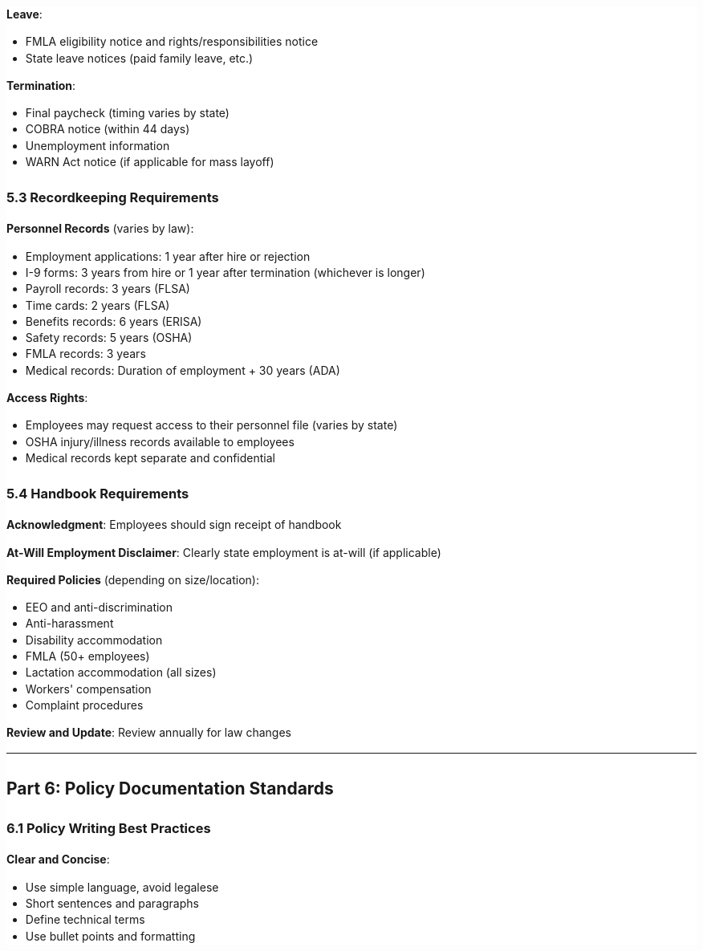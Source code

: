 **Leave**:
- FMLA eligibility notice and rights/responsibilities notice
- State leave notices (paid family leave, etc.)

**Termination**:
- Final paycheck (timing varies by state)
- COBRA notice (within 44 days)
- Unemployment information
- WARN Act notice (if applicable for mass layoff)

### 5.3 Recordkeeping Requirements

**Personnel Records** (varies by law):
- Employment applications: 1 year after hire or rejection
- I-9 forms: 3 years from hire or 1 year after termination (whichever is longer)
- Payroll records: 3 years (FLSA)
- Time cards: 2 years (FLSA)
- Benefits records: 6 years (ERISA)
- Safety records: 5 years (OSHA)
- FMLA records: 3 years
- Medical records: Duration of employment + 30 years (ADA)

**Access Rights**:
- Employees may request access to their personnel file (varies by state)
- OSHA injury/illness records available to employees
- Medical records kept separate and confidential

### 5.4 Handbook Requirements

**Acknowledgment**: Employees should sign receipt of handbook

**At-Will Employment Disclaimer**: Clearly state employment is at-will (if applicable)

**Required Policies** (depending on size/location):
- EEO and anti-discrimination
- Anti-harassment
- Disability accommodation
- FMLA (50+ employees)
- Lactation accommodation (all sizes)
- Workers' compensation
- Complaint procedures

**Review and Update**: Review annually for law changes

---

## Part 6: Policy Documentation Standards

### 6.1 Policy Writing Best Practices

**Clear and Concise**:
- Use simple language, avoid legalese
- Short sentences and paragraphs
- Define technical terms
- Use bullet points and formatting

